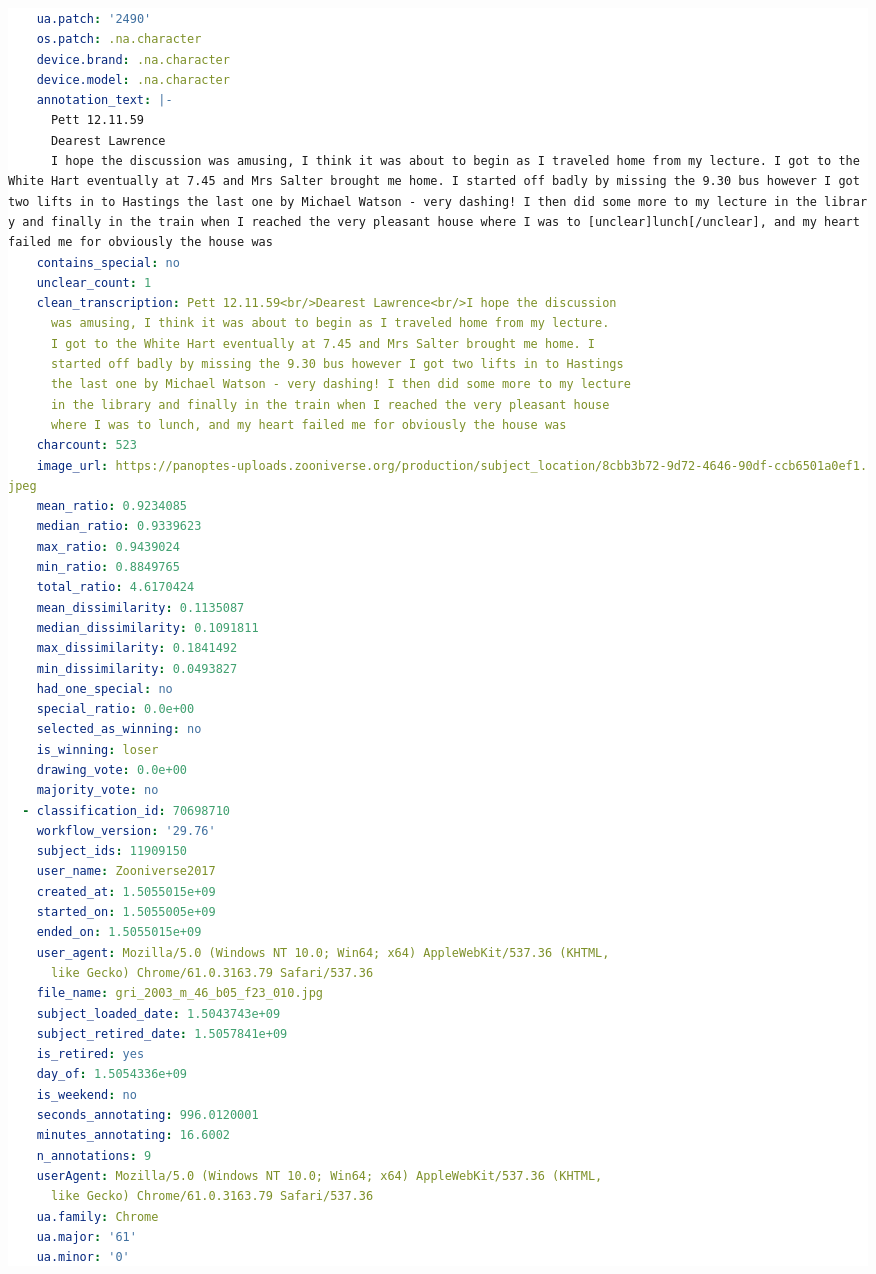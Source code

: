 ```yaml
    ua.patch: '2490'
    os.patch: .na.character
    device.brand: .na.character
    device.model: .na.character
    annotation_text: |-
      Pett 12.11.59
      Dearest Lawrence
      I hope the discussion was amusing, I think it was about to begin as I traveled home from my lecture. I got to the White Hart eventually at 7.45 and Mrs Salter brought me home. I started off badly by missing the 9.30 bus however I got two lifts in to Hastings the last one by Michael Watson - very dashing! I then did some more to my lecture in the library and finally in the train when I reached the very pleasant house where I was to [unclear]lunch[/unclear], and my heart failed me for obviously the house was
    contains_special: no
    unclear_count: 1
    clean_transcription: Pett 12.11.59<br/>Dearest Lawrence<br/>I hope the discussion
      was amusing, I think it was about to begin as I traveled home from my lecture.
      I got to the White Hart eventually at 7.45 and Mrs Salter brought me home. I
      started off badly by missing the 9.30 bus however I got two lifts in to Hastings
      the last one by Michael Watson - very dashing! I then did some more to my lecture
      in the library and finally in the train when I reached the very pleasant house
      where I was to lunch, and my heart failed me for obviously the house was
    charcount: 523
    image_url: https://panoptes-uploads.zooniverse.org/production/subject_location/8cbb3b72-9d72-4646-90df-ccb6501a0ef1.jpeg
    mean_ratio: 0.9234085
    median_ratio: 0.9339623
    max_ratio: 0.9439024
    min_ratio: 0.8849765
    total_ratio: 4.6170424
    mean_dissimilarity: 0.1135087
    median_dissimilarity: 0.1091811
    max_dissimilarity: 0.1841492
    min_dissimilarity: 0.0493827
    had_one_special: no
    special_ratio: 0.0e+00
    selected_as_winning: no
    is_winning: loser
    drawing_vote: 0.0e+00
    majority_vote: no
  - classification_id: 70698710
    workflow_version: '29.76'
    subject_ids: 11909150
    user_name: Zooniverse2017
    created_at: 1.5055015e+09
    started_on: 1.5055005e+09
    ended_on: 1.5055015e+09
    user_agent: Mozilla/5.0 (Windows NT 10.0; Win64; x64) AppleWebKit/537.36 (KHTML,
      like Gecko) Chrome/61.0.3163.79 Safari/537.36
    file_name: gri_2003_m_46_b05_f23_010.jpg
    subject_loaded_date: 1.5043743e+09
    subject_retired_date: 1.5057841e+09
    is_retired: yes
    day_of: 1.5054336e+09
    is_weekend: no
    seconds_annotating: 996.0120001
    minutes_annotating: 16.6002
    n_annotations: 9
    userAgent: Mozilla/5.0 (Windows NT 10.0; Win64; x64) AppleWebKit/537.36 (KHTML,
      like Gecko) Chrome/61.0.3163.79 Safari/537.36
    ua.family: Chrome
    ua.major: '61'
    ua.minor: '0'
```